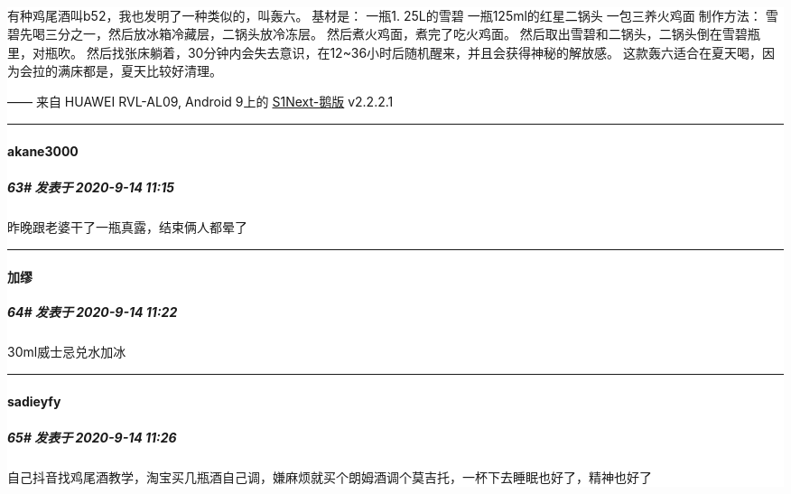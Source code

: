 
有种鸡尾酒叫b52，我也发明了一种类似的，叫轰六。
基材是：
一瓶1. 25L的雪碧
一瓶125ml的红星二锅头
一包三养火鸡面
制作方法：
雪碧先喝三分之一，然后放冰箱冷藏层，二锅头放冷冻层。
然后煮火鸡面，煮完了吃火鸡面。
然后取出雪碧和二锅头，二锅头倒在雪碧瓶里，对瓶吹。
然后找张床躺着，30分钟内会失去意识，在12~36小时后随机醒来，并且会获得神秘的解放感。
这款轰六适合在夏天喝，因为会拉的满床都是，夏天比较好清理。

—— 来自 HUAWEI RVL-AL09, Android 9上的 [S1Next-鹅版](https://github.com/ykrank/S1-Next/releases) v2.2.2.1







-----

####  akane3000  
##### 63#       发表于 2020-9-14 11:15




昨晚跟老婆干了一瓶真露，结束俩人都晕了







-----

####  加缪  
##### 64#       发表于 2020-9-14 11:22




30ml威士忌兑水加冰







-----

####  sadieyfy  
##### 65#       发表于 2020-9-14 11:26




自己抖音找鸡尾酒教学，淘宝买几瓶酒自己调，嫌麻烦就买个朗姆酒调个莫吉托，一杯下去睡眠也好了，精神也好了





